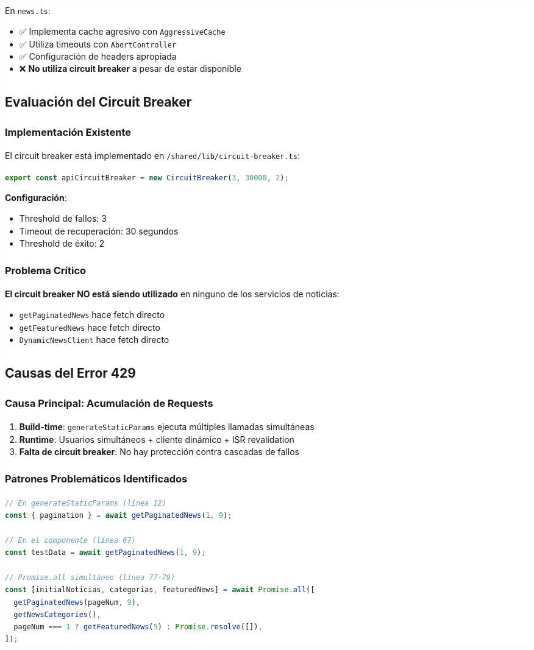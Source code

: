 En `news.ts`:

- ✅ Implementa cache agresivo con `AggressiveCache`
- ✅ Utiliza timeouts con `AbortController`
- ✅ Configuración de headers apropiada
- ❌ **No utiliza circuit breaker** a pesar de estar disponible

## Evaluación del Circuit Breaker

### Implementación Existente

El circuit breaker está implementado en `/shared/lib/circuit-breaker.ts`:

```typescript
export const apiCircuitBreaker = new CircuitBreaker(3, 30000, 2);
```

**Configuración**:

- Threshold de fallos: 3
- Timeout de recuperación: 30 segundos
- Threshold de éxito: 2

### Problema Crítico

**El circuit breaker NO está siendo utilizado** en ninguno de los servicios de noticias:

- `getPaginatedNews` hace fetch directo
- `getFeaturedNews` hace fetch directo
- `DynamicNewsClient` hace fetch directo

## Causas del Error 429

### Causa Principal: Acumulación de Requests

1. **Build-time**: `generateStaticParams` ejecuta múltiples llamadas simultáneas
2. **Runtime**: Usuarios simultáneos + cliente dinámico + ISR revalidation
3. **Falta de circuit breaker**: No hay protección contra cascadas de fallos

### Patrones Problemáticos Identificados

```typescript
// En generateStaticParams (línea 12)
const { pagination } = await getPaginatedNews(1, 9);

// En el componente (línea 67)
const testData = await getPaginatedNews(1, 9);

// Promise.all simultáneo (línea 77-79)
const [initialNoticias, categorias, featuredNews] = await Promise.all([
  getPaginatedNews(pageNum, 9),
  getNewsCategories(),
  pageNum === 1 ? getFeaturedNews(5) : Promise.resolve([]),
]);
```

